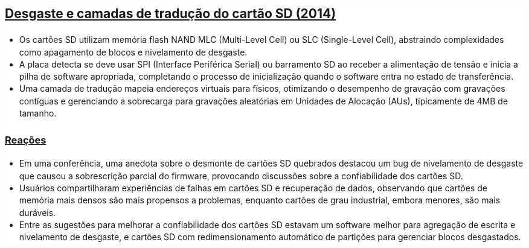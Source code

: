 ## [Desgaste e camadas de tradução do cartão SD (2014)](https://msreekan.com/2014/01/15/sdcard/)

- Os cartões SD utilizam memória flash NAND MLC (Multi-Level Cell) ou SLC (Single-Level Cell), abstraindo complexidades como apagamento de blocos e nivelamento de desgaste.
- A placa detecta se deve usar SPI (Interface Periférica Serial) ou barramento SD ao receber a alimentação de tensão e inicia a pilha de software apropriada, completando o processo de inicialização quando o software entra no estado de transferência.
- Uma camada de tradução mapeia endereços virtuais para físicos, otimizando o desempenho de gravação com gravações contíguas e gerenciando a sobrecarga para gravações aleatórias em Unidades de Alocação (AUs), tipicamente de 4MB de tamanho.

### [Reações](https://news.ycombinator.com/item?id=41095429)

- Em uma conferência, uma anedota sobre o desmonte de cartões SD quebrados destacou um bug de nivelamento de desgaste que causou a sobrescrição parcial do firmware, provocando discussões sobre a confiabilidade dos cartões SD.
- Usuários compartilharam experiências de falhas em cartões SD e recuperação de dados, observando que cartões de memória mais densos são mais propensos a problemas, enquanto cartões de grau industrial, embora menores, são mais duráveis.
- Entre as sugestões para melhorar a confiabilidade dos cartões SD estavam um software melhor para agregação de escrita e nivelamento de desgaste, e cartões SD com redimensionamento automático de partições para gerenciar blocos desgastados.

<head>
  <meta property="og:title" content="Análise técnica da Microsoft sobre o incidente da CrowdStrike" />
  <meta property="og:type" content="website" />
  <meta property="og:image" content="https://og.cho.sh/api/og/?title=An%C3%A1lise%20t%C3%A9cnica%20da%20Microsoft%20sobre%20o%20incidente%20da%20CrowdStrike&subheading=segunda-feira%2C%2029%20de%20julho%20de%202024%3A%20Resumo%20do%20Hacker%20News" />
</head>
